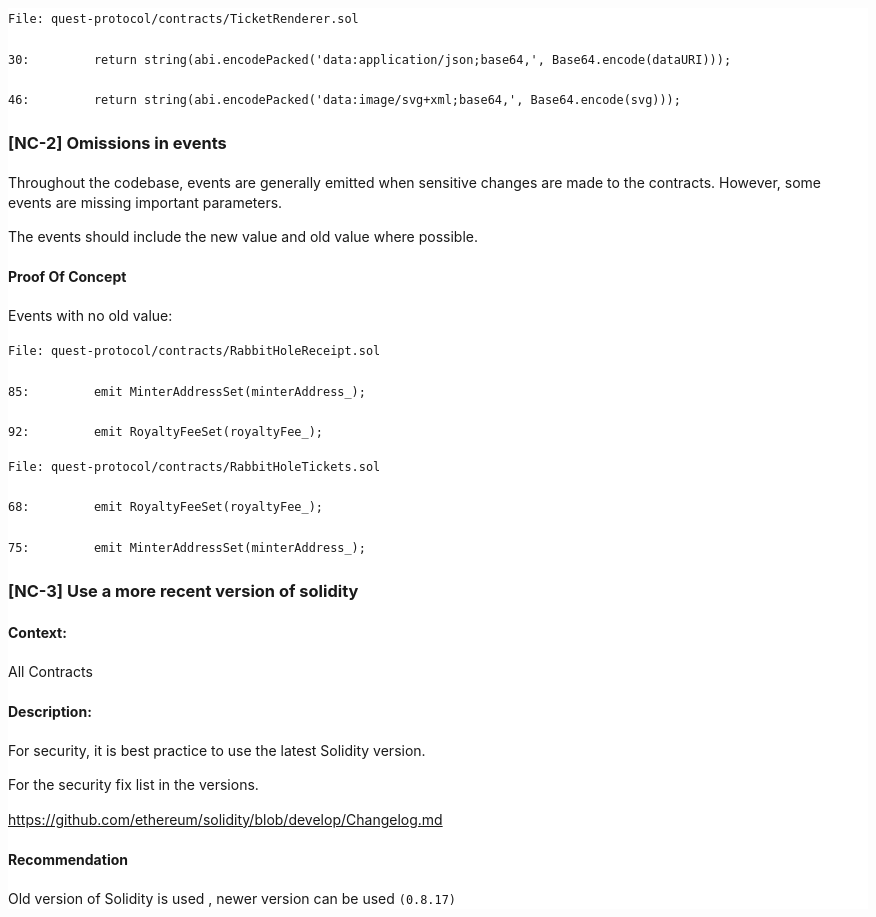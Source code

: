 ```solidity
File: quest-protocol/contracts/TicketRenderer.sol

30:         return string(abi.encodePacked('data:application/json;base64,', Base64.encode(dataURI)));

46:         return string(abi.encodePacked('data:image/svg+xml;base64,', Base64.encode(svg)));

```

### [NC-2] Omissions in events

Throughout the codebase, events are generally emitted when sensitive changes are made to the contracts. However, some events are missing important parameters.

The events should include the new value and old value where possible.

#### **Proof Of Concept**

Events with no old value:

```solidity
File: quest-protocol/contracts/RabbitHoleReceipt.sol

85:         emit MinterAddressSet(minterAddress_);

92:         emit RoyaltyFeeSet(royaltyFee_);

```

```solidity
File: quest-protocol/contracts/RabbitHoleTickets.sol

68:         emit RoyaltyFeeSet(royaltyFee_);

75:         emit MinterAddressSet(minterAddress_);

```

### [NC-3] Use a more recent version of solidity

#### **Context:**

All Contracts

#### **Description:**

For security, it is best practice to use the latest Solidity version.

For the security fix list in the versions.

https://github.com/ethereum/solidity/blob/develop/Changelog.md

#### **Recommendation**

Old version of Solidity is used , newer version can be used `(0.8.17)`

